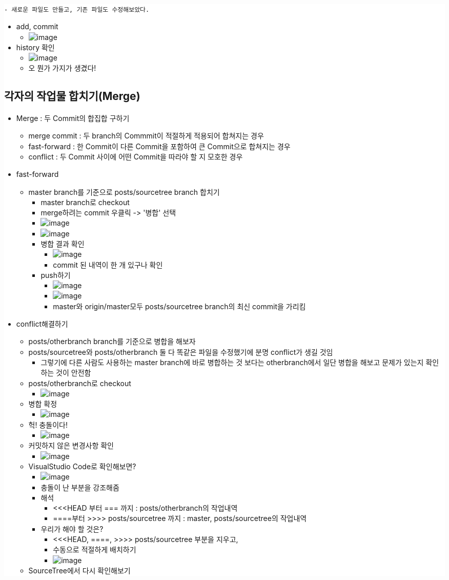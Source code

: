 	- 새로운 파일도 만들고, 기존 파일도 수정해보았다.
- add, commit
	- ![image](https://user-images.githubusercontent.com/11372675/205451014-42adc62c-2db3-49db-8612-2f3a5a14d253.png)
- history 확인
	- ![image](https://user-images.githubusercontent.com/11372675/205451039-b4066793-85a9-4256-a198-4c4dd48ba0b9.png)
	- 오 뭔가 가지가 생겼다!

## 각자의 작업물 합치기(Merge)
- Merge : 두 Commit의 합집합 구하기
	- merge commit : 두 branch의 Commmit이 적절하게 적용되어 합쳐지는 경우
	- fast-forward : 한 Commit이 다른 Commit을 포함하여 큰 Commit으로 합쳐지는 경우
	- conflict : 두 Commit 사이에 어떤 Commit을 따라야 할 지 모호한 경우 

- fast-forward
	- master branch를 기준으로 posts/sourcetree branch 합치기
		- master branch로 checkout
		- merge하려는 commit 우클릭 -> '병합' 선택
		- ![image](https://user-images.githubusercontent.com/11372675/205451593-fb117829-c9d9-4aa5-86ca-84de3c3c6dd8.png)
		- ![image](https://user-images.githubusercontent.com/11372675/205451632-7784677f-eff6-4378-bade-bd3a198d3056.png)
		- 병합 결과 확인
			- ![image](https://user-images.githubusercontent.com/11372675/205451690-a9f2f1de-d05d-4bb2-b267-4ae3801f4cb7.png)
			- commit 된 내역이 한 개 있구나 확인
		- push하기
			-  ![image](https://user-images.githubusercontent.com/11372675/205451721-22f37563-65f6-4dc0-871c-82a55b7d42f8.png)
			- ![image](https://user-images.githubusercontent.com/11372675/205451750-4c9716df-378e-4436-8f5c-d35fa92ba9b7.png)
			- master와 origin/master모두 posts/sourcetree branch의 최신 commit을 가리킴

- conflict해결하기
	- posts/otherbranch branch를 기준으로 병합을 해보자
	- posts/sourcetree와 posts/otherbranch 둘 다 똑같은 파일을 수정했기에 분명 conflict가 생길 것임
		- 그렇기에 다른 사람도 사용하는 master branch에 바로 병합하는 것 보다는 otherbranch에서 일단 병합을 해보고 문제가 있는지 확인하는 것이 안전함
	- posts/otherbranch로 checkout
		- ![image](https://user-images.githubusercontent.com/11372675/205451987-2fda26bb-0b5d-43ef-bb04-18e29d1c7ada.png)
	- 병합 확정
		- ![image](https://user-images.githubusercontent.com/11372675/205452002-3b724620-d44f-442e-99cd-fb88c934ba9c.png)
	- 헉! 충돌이다!
		-  ![image](https://user-images.githubusercontent.com/11372675/205452012-60f533e3-5955-44f5-990a-f07d7164ca17.png)
	- 커밋하지 않은 변경사항 확인
		- ![image](https://user-images.githubusercontent.com/11372675/205452087-0e9aeef6-28e5-4acf-8e2f-3ea002168646.png)
	- VisualStudio Code로 확인해보면?
		- ![image](https://user-images.githubusercontent.com/11372675/205452142-6012e872-fcfc-4abe-b58b-c70ef955c842.png)
		- 충돌이 난 부분을 강조해줌
		- 해석 
			- <<<HEAD 부터  === 까지 : posts/otherbranch의 작업내역
			- ====부터 >>>> posts/sourcetree 까지 : master, posts/sourcetree의 작업내역
		- 우리가 해야 할 것은?
			- <<<HEAD, ====, >>>> posts/sourcetree 부분을 지우고,
			- 수동으로 적절하게 배치하기
			- ![image](https://user-images.githubusercontent.com/11372675/205452401-cf2612c2-6ec7-44fb-9a9a-fd3626da19d8.png)
	- SourceTree에서 다시 확인해보기